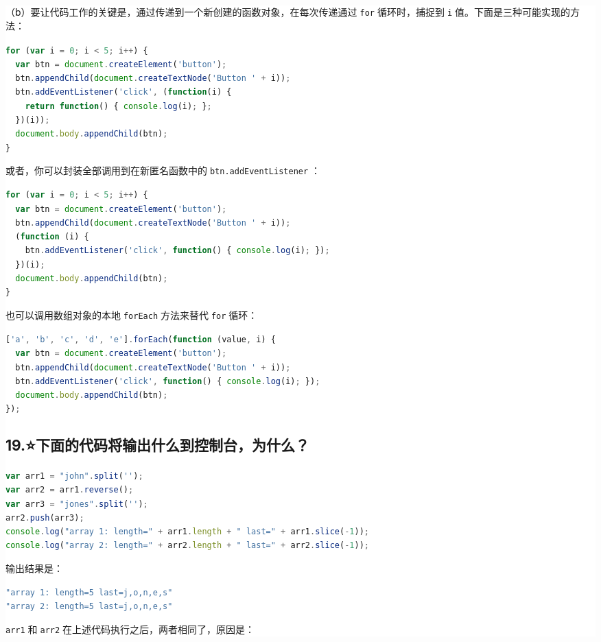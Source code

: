 （b）要让代码工作的关键是，通过传递到一个新创建的函数对象，在每次传递通过 `for` 循环时，捕捉到 `i` 值。下面是三种可能实现的方法：

```js
for (var i = 0; i < 5; i++) {
  var btn = document.createElement('button');
  btn.appendChild(document.createTextNode('Button ' + i));
  btn.addEventListener('click', (function(i) {
    return function() { console.log(i); };
  })(i));
  document.body.appendChild(btn);
}
```

或者，你可以封装全部调用到在新匿名函数中的 `btn.addEventListener` ：

```js
for (var i = 0; i < 5; i++) {
  var btn = document.createElement('button');
  btn.appendChild(document.createTextNode('Button ' + i));
  (function (i) {
    btn.addEventListener('click', function() { console.log(i); });
  })(i);
  document.body.appendChild(btn);
}
```

也可以调用数组对象的本地 `forEach` 方法来替代 `for` 循环：

```js
['a', 'b', 'c', 'd', 'e'].forEach(function (value, i) {
  var btn = document.createElement('button');
  btn.appendChild(document.createTextNode('Button ' + i));
  btn.addEventListener('click', function() { console.log(i); });
  document.body.appendChild(btn);
});
```

## 19.:star:下面的代码将输出什么到控制台，为什么？

```js
var arr1 = "john".split('');
var arr2 = arr1.reverse();
var arr3 = "jones".split('');
arr2.push(arr3);
console.log("array 1: length=" + arr1.length + " last=" + arr1.slice(-1));
console.log("array 2: length=" + arr2.length + " last=" + arr2.slice(-1));
```

输出结果是：

```js
"array 1: length=5 last=j,o,n,e,s"
"array 2: length=5 last=j,o,n,e,s"
```

`arr1` 和 `arr2` 在上述代码执行之后，两者相同了，原因是：
